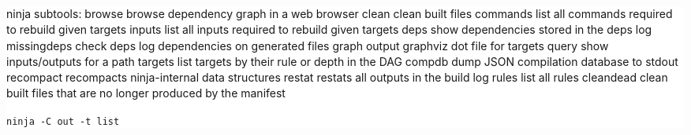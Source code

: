 

ninja subtools:
     browse  browse dependency graph in a web browser
      clean  clean built files
   commands  list all commands required to rebuild given targets
     inputs  list all inputs required to rebuild given targets
       deps  show dependencies stored in the deps log
missingdeps  check deps log dependencies on generated files
      graph  output graphviz dot file for targets
      query  show inputs/outputs for a path
    targets  list targets by their rule or depth in the DAG
     compdb  dump JSON compilation database to stdout
  recompact  recompacts ninja-internal data structures
     restat  restats all outputs in the build log
      rules  list all rules
  cleandead  clean built files that are no longer produced by the manifest

```
ninja -C out -t list
```



